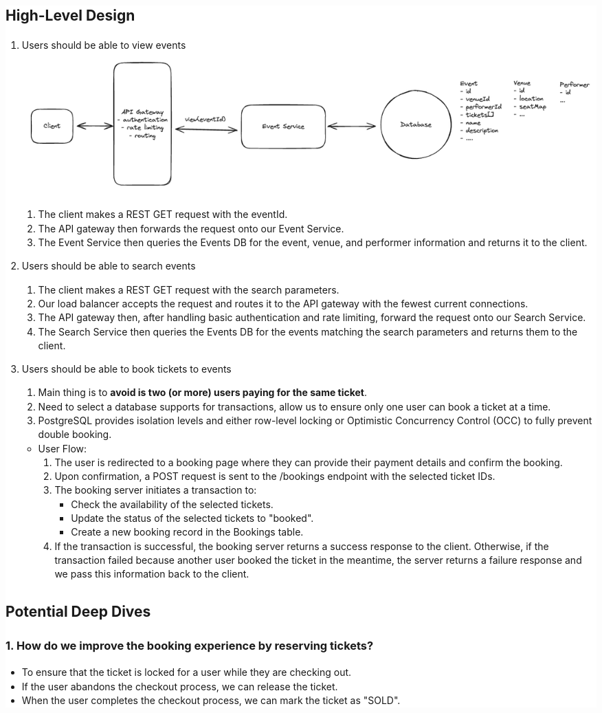 ## High-Level Design
1. Users should be able to view events
    ![](./assets/ticketmaster1.png)
    1. The client makes a REST GET request with the eventId.
    2. The API gateway then forwards the request onto our Event Service.
    3. The Event Service then queries the Events DB for the event, venue, and performer information and returns it to the client.

2. Users should be able to search events
    1. The client makes a REST GET request with the search parameters.
    2. Our load balancer accepts the request and routes it to the API gateway with the fewest current connections.
    3. The API gateway then, after handling basic authentication and rate limiting, forward the request onto our Search Service.
    4. The Search Service then queries the Events DB for the events matching the search parameters and returns them to the client.

3. Users should be able to book tickets to events
    1. Main thing is to **avoid is two (or more) users paying for the same ticket**.
    2. Need to select a database supports for transactions, allow us to ensure only one user can book a ticket at a time.
    3. PostgreSQL provides isolation levels and either row-level locking or Optimistic Concurrency Control (OCC) to fully prevent double booking.

    - User Flow:
        1. The user is redirected to a booking page where they can provide their payment details and confirm the booking.
        2. Upon confirmation, a POST request is sent to the /bookings endpoint with the selected ticket IDs.
        3. The booking server initiates a transaction to:
            - Check the availability of the selected tickets.
            - Update the status of the selected tickets to "booked".
            - Create a new booking record in the Bookings table.
        4. If the transaction is successful, the booking server returns a success response to the client. Otherwise, if the transaction failed because another user booked the ticket in the meantime, the server returns a failure response and we pass this information back to the client.

## Potential Deep Dives
### 1. How do we improve the booking experience by reserving tickets?
- To ensure that the ticket is locked for a user while they are checking out.
- If the user abandons the checkout process, we can release the ticket.
- When the user completes the checkout process, we can mark the ticket as "SOLD".
